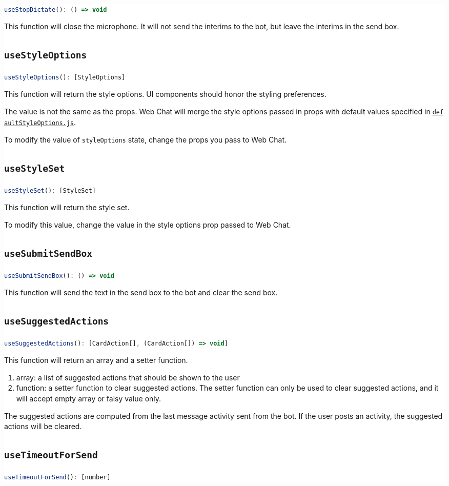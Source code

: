 ```js
useStopDictate(): () => void
```

This function will close the microphone. It will not send the interims to the bot, but leave the interims in the send box.

## `useStyleOptions`

```js
useStyleOptions(): [StyleOptions]
```

This function will return the style options. UI components should honor the styling preferences.

The value is not the same as the props. Web Chat will merge the style options passed in props with default values specified in [`defaultStyleOptions.js`](https://github.com/microsoft/BotFramework-WebChat/blob/master/packages/component/src/Styles/defaultStyleOptions.js).

To modify the value of `styleOptions` state, change the props you pass to Web Chat.

## `useStyleSet`

```js
useStyleSet(): [StyleSet]
```

This function will return the style set.

To modify this value, change the value in the style options prop passed to Web Chat.

## `useSubmitSendBox`

```js
useSubmitSendBox(): () => void
```

This function will send the text in the send box to the bot and clear the send box.

## `useSuggestedActions`

```js
useSuggestedActions(): [CardAction[], (CardAction[]) => void]
```

This function will return an array and a setter function.

1. array: a list of suggested actions that should be shown to the user
1. function: a setter function to clear suggested actions. The setter function can only be used to clear suggested actions, and it will accept empty array or falsy value only.

The suggested actions are computed from the last message activity sent from the bot. If the user posts an activity, the suggested actions will be cleared.

## `useTimeoutForSend`

```js
useTimeoutForSend(): [number]
```


  [id: string]: number